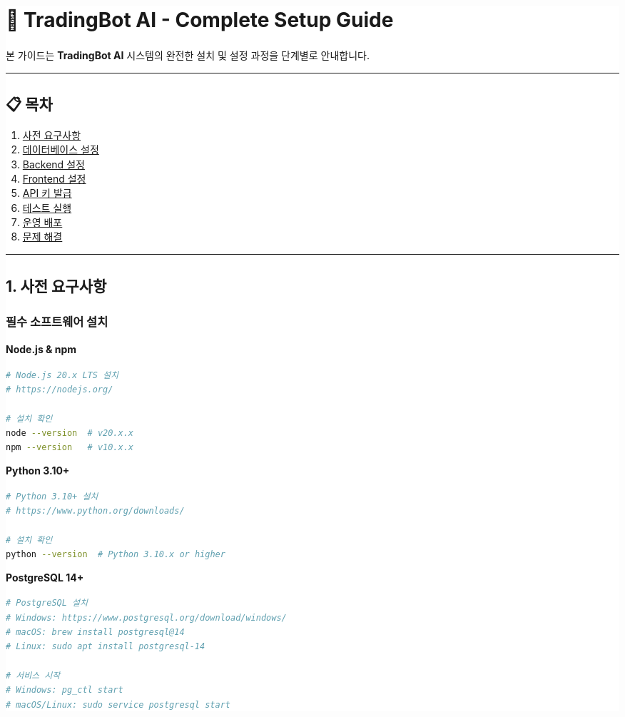 # 🚀 TradingBot AI - Complete Setup Guide

본 가이드는 **TradingBot AI** 시스템의 완전한 설치 및 설정 과정을 단계별로 안내합니다.

---

## 📋 목차

1. [사전 요구사항](#사전-요구사항)
2. [데이터베이스 설정](#데이터베이스-설정)
3. [Backend 설정](#backend-설정)
4. [Frontend 설정](#frontend-설정)
5. [API 키 발급](#api-키-발급)
6. [테스트 실행](#테스트-실행)
7. [운영 배포](#운영-배포)
8. [문제 해결](#문제-해결)

---

## 1. 사전 요구사항

### 필수 소프트웨어 설치

**Node.js & npm**
```bash
# Node.js 20.x LTS 설치
# https://nodejs.org/

# 설치 확인
node --version  # v20.x.x
npm --version   # v10.x.x
```

**Python 3.10+**
```bash
# Python 3.10+ 설치
# https://www.python.org/downloads/

# 설치 확인
python --version  # Python 3.10.x or higher
```

**PostgreSQL 14+**
```bash
# PostgreSQL 설치
# Windows: https://www.postgresql.org/download/windows/
# macOS: brew install postgresql@14
# Linux: sudo apt install postgresql-14

# 서비스 시작
# Windows: pg_ctl start
# macOS/Linux: sudo service postgresql start
```
